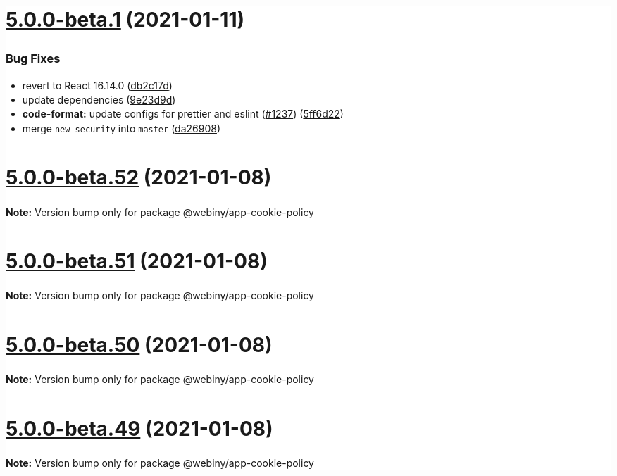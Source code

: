 



# [5.0.0-beta.1](https://github.com/webiny/webiny-js/compare/v4.14.0...v5.0.0-beta.1) (2021-01-11)


### Bug Fixes

* revert to React 16.14.0 ([db2c17d](https://github.com/webiny/webiny-js/commit/db2c17df8dbcd33ce8518c9edcdc5db911571dd1))
* update dependencies ([9e23d9d](https://github.com/webiny/webiny-js/commit/9e23d9d435c8e3993713d73123a7b93119893eb1))
* **code-format:** update configs for prettier and eslint ([#1237](https://github.com/webiny/webiny-js/issues/1237)) ([5ff6d22](https://github.com/webiny/webiny-js/commit/5ff6d22f427093a52560963770dadf96d8e6685b))
* merge `new-security` into `master` ([da26908](https://github.com/webiny/webiny-js/commit/da269089ebaf18cc00c43919688fc4a005314d72))





# [5.0.0-beta.52](https://github.com/webiny/webiny-js/compare/v5.0.0-beta.51...v5.0.0-beta.52) (2021-01-08)

**Note:** Version bump only for package @webiny/app-cookie-policy





# [5.0.0-beta.51](https://github.com/webiny/webiny-js/compare/v5.0.0-beta.50...v5.0.0-beta.51) (2021-01-08)

**Note:** Version bump only for package @webiny/app-cookie-policy





# [5.0.0-beta.50](https://github.com/webiny/webiny-js/compare/v5.0.0-beta.49...v5.0.0-beta.50) (2021-01-08)

**Note:** Version bump only for package @webiny/app-cookie-policy





# [5.0.0-beta.49](https://github.com/webiny/webiny-js/compare/v5.0.0-beta.48...v5.0.0-beta.49) (2021-01-08)

**Note:** Version bump only for package @webiny/app-cookie-policy

